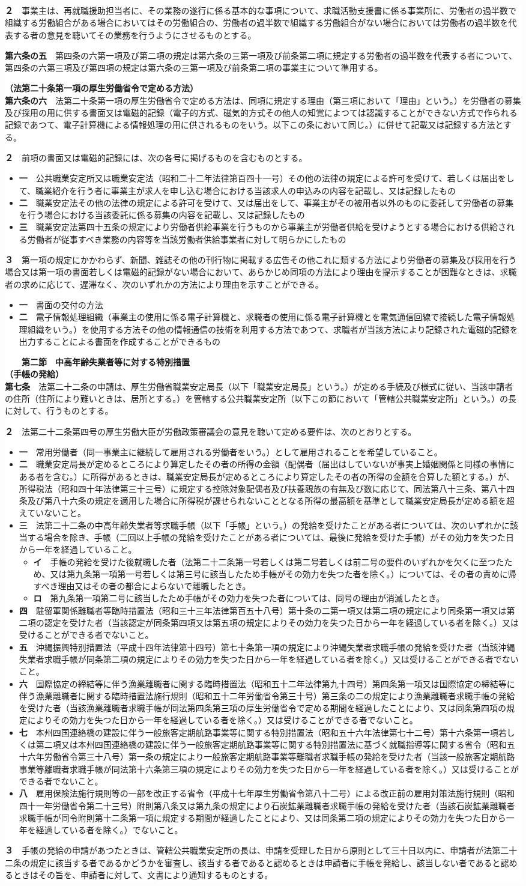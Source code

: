 **２**　事業主は、再就職援助担当者に、その業務の遂行に係る基本的な事項について、求職活動支援書に係る事業所に、労働者の過半数で組織する労働組合がある場合においてはその労働組合の、労働者の過半数で組織する労働組合がない場合においては労働者の過半数を代表する者の意見を聴いてその業務を行うようにさせるものとする。  
  
**第六条の五**　第四条の六第一項及び第二項の規定は第六条の三第一項及び前条第二項に規定する労働者の過半数を代表する者について、第四条の六第三項及び第四項の規定は第六条の三第一項及び前条第二項の事業主について準用する。  
  
**（法第二十条第一項の厚生労働省令で定める方法）**  
**第六条の六**　法第二十条第一項の厚生労働省令で定める方法は、同項に規定する理由（第三項において「理由」という。）を労働者の募集及び採用の用に供する書面又は電磁的記録（電子的方式、磁気的方式その他人の知覚によつては認識することができない方式で作られる記録であつて、電子計算機による情報処理の用に供されるものをいう。以下この条において同じ。）に併せて記載又は記録する方法とする。  
  
**２**　前項の書面又は電磁的記録には、次の各号に掲げるものを含むものとする。  
* **一**　公共職業安定所又は職業安定法（昭和二十二年法律第百四十一号）その他の法律の規定による許可を受けて、若しくは届出をして、職業紹介を行う者に事業主が求人を申し込む場合における当該求人の申込みの内容を記載し、又は記録したもの  
* **二**　職業安定法その他の法律の規定による許可を受けて、又は届出をして、事業主がその被用者以外のものに委託して労働者の募集を行う場合における当該委託に係る募集の内容を記載し、又は記録したもの  
* **三**　職業安定法第四十五条の規定により労働者供給事業を行うものから事業主が労働者供給を受けようとする場合における供給される労働者が従事すべき業務の内容等を当該労働者供給事業者に対して明らかにしたもの  
  
**３**　第一項の規定にかかわらず、新聞、雑誌その他の刊行物に掲載する広告その他これに類する方法により労働者の募集及び採用を行う場合又は第一項の書面若しくは電磁的記録がない場合において、あらかじめ同項の方法により理由を提示することが困難なときは、求職者の求めに応じて、遅滞なく、次のいずれかの方法により理由を示すことができる。  
* **一**　書面の交付の方法  
* **二**　電子情報処理組織（事業主の使用に係る電子計算機と、求職者の使用に係る電子計算機とを電気通信回線で接続した電子情報処理組織をいう。）を使用する方法その他の情報通信の技術を利用する方法であつて、求職者が当該方法により記録された電磁的記録を出力することによる書面を作成することができるもの  
  
&emsp;&emsp;**第二節　中高年齢失業者等に対する特別措置**  
**（手帳の発給）**  
**第七条**　法第二十二条の申請は、厚生労働省職業安定局長（以下「職業安定局長」という。）が定める手続及び様式に従い、当該申請者の住所（住所により難いときは、居所とする。）を管轄する公共職業安定所（以下この節において「管轄公共職業安定所」という。）の長に対して、行うものとする。  
  
**２**　法第二十二条第四号の厚生労働大臣が労働政策審議会の意見を聴いて定める要件は、次のとおりとする。  
* **一**　常用労働者（同一事業主に継続して雇用される労働者をいう。）として雇用されることを希望していること。  
* **二**　職業安定局長が定めるところにより算定したその者の所得の金額（配偶者（届出はしていないが事実上婚姻関係と同様の事情にある者を含む。）に所得があるときは、職業安定局長が定めるところにより算定したその者の所得の金額を合算した額とする。）が、所得税法（昭和四十年法律第三十三号）に規定する控除対象配偶者及び扶養親族の有無及び数に応じて、同法第八十三条、第八十四条及び第八十六条の規定を適用した場合に所得税が課せられないこととなる所得の最高額を基準として職業安定局長が定める額を超えていないこと。  
* **三**　法第二十二条の中高年齢失業者等求職手帳（以下「手帳」という。）の発給を受けたことがある者については、次のいずれかに該当する場合を除き、手帳（二回以上手帳の発給を受けたことがある者については、最後に発給を受けた手帳）がその効力を失つた日から一年を経過していること。  
	* **イ**　手帳の発給を受けた後就職した者（法第二十二条第一号若しくは第二号若しくは前二号の要件のいずれかを欠くに至つたため、又は第九条第一項第一号若しくは第三号に該当したため手帳がその効力を失つた者を除く。）については、その者の責めに帰すべき理由又はその者の都合によらないで離職したとき。  
	* **ロ**　第九条第一項第二号に該当したため手帳がその効力を失つた者については、同号の理由が消滅したとき。  
* **四**　駐留軍関係離職者等臨時措置法（昭和三十三年法律第百五十八号）第十条の二第一項又は第二項の規定により同条第一項又は第二項の認定を受けた者（当該認定が同条第四項又は第五項の規定によりその効力を失つた日から一年を経過している者を除く。）又は受けることができる者でないこと。  
* **五**　沖縄振興特別措置法（平成十四年法律第十四号）第七十条第一項の規定により沖縄失業者求職手帳の発給を受けた者（当該沖縄失業者求職手帳が同条第二項の規定によりその効力を失つた日から一年を経過している者を除く。）又は受けることができる者でないこと。  
* **六**　国際協定の締結等に伴う漁業離職者に関する臨時措置法（昭和五十二年法律第九十四号）第四条第一項又は国際協定の締結等に伴う漁業離職者に関する臨時措置法施行規則（昭和五十二年労働省令第三十号）第三条の二の規定により漁業離職者求職手帳の発給を受けた者（当該漁業離職者求職手帳が同法第四条第三項の厚生労働省令で定める期間を経過したことにより、又は同条第四項の規定によりその効力を失つた日から一年を経過している者を除く。）又は受けることができる者でないこと。  
* **七**　本州四国連絡橋の建設に伴う一般旅客定期航路事業等に関する特別措置法（昭和五十六年法律第七十二号）第十六条第一項若しくは第二項又は本州四国連絡橋の建設に伴う一般旅客定期航路事業等に関する特別措置法に基づく就職指導等に関する省令（昭和五十六年労働省令第三十八号）第一条の規定により一般旅客定期航路事業等離職者求職手帳の発給を受けた者（当該一般旅客定期航路事業等離職者求職手帳が同法第十六条第三項の規定によりその効力を失つた日から一年を経過している者を除く。）又は受けることができる者でないこと。  
* **八**　雇用保険法施行規則等の一部を改正する省令（平成十七年厚生労働省令第八十二号）による改正前の雇用対策法施行規則（昭和四十一年労働省令第二十三号）附則第八条又は第九条の規定により石炭鉱業離職者求職手帳の発給を受けた者（当該石炭鉱業離職者求職手帳が同令附則第十二条第一項に規定する期間が経過したことにより、又は同条第二項の規定によりその効力を失つた日から一年を経過している者を除く。）でないこと。  
  
**３**　手帳の発給の申請があつたときは、管轄公共職業安定所の長は、申請を受理した日から原則として三十日以内に、申請者が法第二十二条の規定に該当する者であるかどうかを審査し、該当する者であると認めるときは申請者に手帳を発給し、該当しない者であると認めるときはその旨を、申請者に対して、文書により通知するものとする。  
  